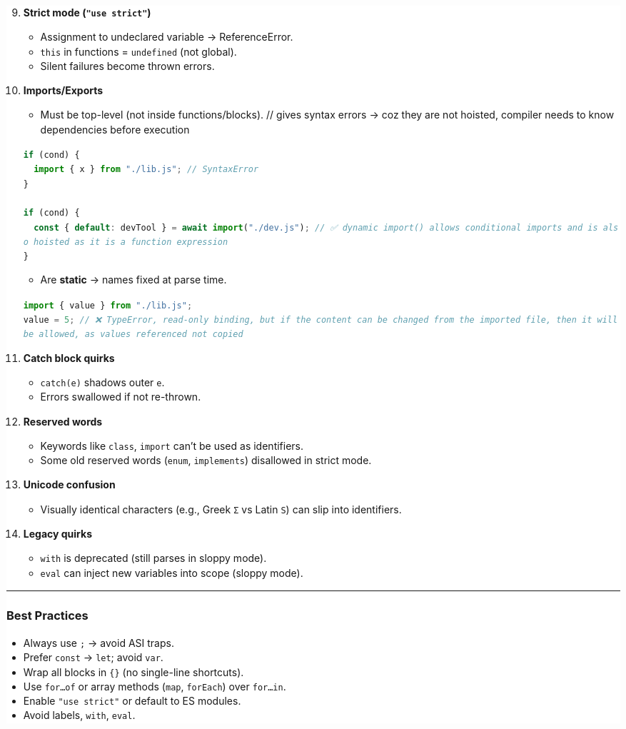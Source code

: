 9. **Strict mode (`"use strict"`)**

   - Assignment to undeclared variable → ReferenceError.
   - `this` in functions = `undefined` (not global).
   - Silent failures become thrown errors.

10. **Imports/Exports**

    - Must be top-level (not inside functions/blocks). // gives syntax errors -> coz they are not hoisted, compiler needs to know dependencies before execution

    ```js
    if (cond) {
      import { x } from "./lib.js"; // SyntaxError
    }

    if (cond) {
      const { default: devTool } = await import("./dev.js"); // ✅ dynamic import() allows conditional imports and is also hoisted as it is a function expression
    }
    ```

    - Are **static** → names fixed at parse time.

    ```js
    import { value } from "./lib.js";
    value = 5; // ❌ TypeError, read-only binding, but if the content can be changed from the imported file, then it will be allowed, as values referenced not copied
    ```

11. **Catch block quirks**

    - `catch(e)` shadows outer `e`.
    - Errors swallowed if not re-thrown.

12. **Reserved words**

    - Keywords like `class`, `import` can’t be used as identifiers.
    - Some old reserved words (`enum`, `implements`) disallowed in strict mode.

13. **Unicode confusion**

    - Visually identical characters (e.g., Greek `Σ` vs Latin `S`) can slip into identifiers.

14. **Legacy quirks**

    - `with` is deprecated (still parses in sloppy mode).
    - `eval` can inject new variables into scope (sloppy mode).

---

### Best Practices

- Always use `;` → avoid ASI traps.
- Prefer `const` → `let`; avoid `var`.
- Wrap all blocks in `{}` (no single-line shortcuts).
- Use `for…of` or array methods (`map`, `forEach`) over `for…in`.
- Enable `"use strict"` or default to ES modules.
- Avoid labels, `with`, `eval`.
